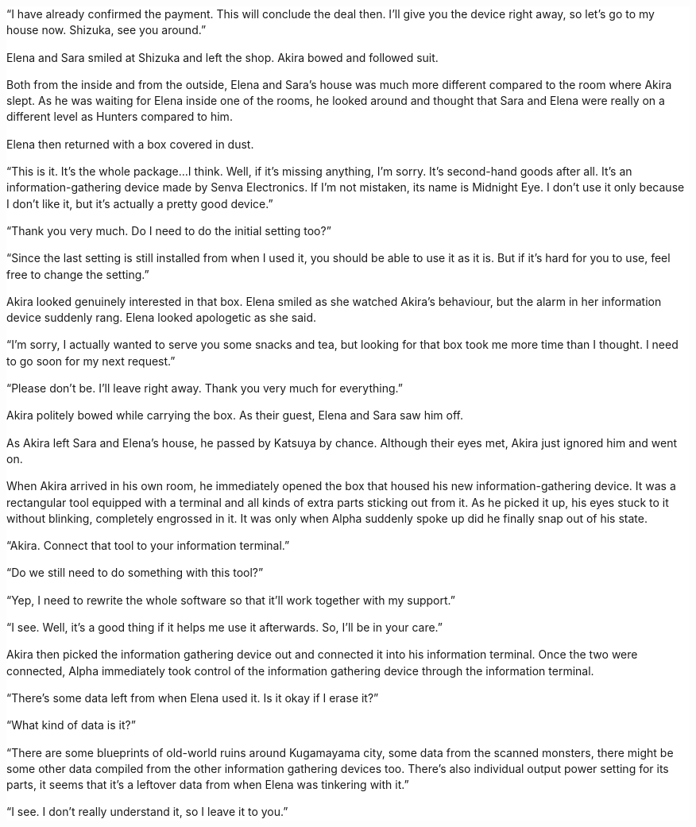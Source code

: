 “I have already confirmed the payment. This will conclude the deal then. I’ll give you the device right away, so let’s go to my house now. Shizuka, see you around.”

Elena and Sara smiled at Shizuka and left the shop. Akira bowed and followed suit.

Both from the inside and from the outside, Elena and Sara’s house was much more different compared to the room where Akira slept. As he was waiting for Elena inside one of the rooms, he looked around and thought that Sara and Elena were really on a different level as Hunters compared to him.

Elena then returned with a box covered in dust.

“This is it. It’s the whole package…I think. Well, if it’s missing anything, I’m sorry. It’s second-hand goods after all. It’s an information-gathering device made by Senva Electronics. If I’m not mistaken, its name is Midnight Eye. I don’t use it only because I don’t like it, but it’s actually a pretty good device.”

“Thank you very much. Do I need to do the initial setting too?”

“Since the last setting is still installed from when I used it, you should be able to use it as it is. But if it’s hard for you to use, feel free to change the setting.”

Akira looked genuinely interested in that box. Elena smiled as she watched Akira’s behaviour, but the alarm in her information device suddenly rang. Elena looked apologetic as she said.

“I’m sorry, I actually wanted to serve you some snacks and tea, but looking for that box took me more time than I thought. I need to go soon for my next request.”

“Please don’t be. I’ll leave right away. Thank you very much for everything.”

Akira politely bowed while carrying the box. As their guest, Elena and Sara saw him off.

As Akira left Sara and Elena’s house, he passed by Katsuya by chance. Although their eyes met, Akira just ignored him and went on.

When Akira arrived in his own room, he immediately opened the box that housed his new information-gathering device. It was a rectangular tool equipped with a terminal and all kinds of extra parts sticking out from it. As he picked it up, his eyes stuck to it without blinking, completely engrossed in it. It was only when Alpha suddenly spoke up did he finally snap out of his state.

“Akira. Connect that tool to your information terminal.”

“Do we still need to do something with this tool?”

“Yep, I need to rewrite the whole software so that it’ll work together with my support.”

“I see. Well, it’s a good thing if it helps me use it afterwards. So, I’ll be in your care.”

Akira then picked the information gathering device out and connected it into his information terminal. Once the two were connected, Alpha immediately took control of the information gathering device through the information terminal.

“There’s some data left from when Elena used it. Is it okay if I erase it?”

“What kind of data is it?”

“There are some blueprints of old-world ruins around Kugamayama city, some data from the scanned monsters, there might be some other data compiled from the other information gathering devices too. There’s also individual output power setting for its parts, it seems that it’s a leftover data from when Elena was tinkering with it.”

“I see. I don’t really understand it, so I leave it to you.”
